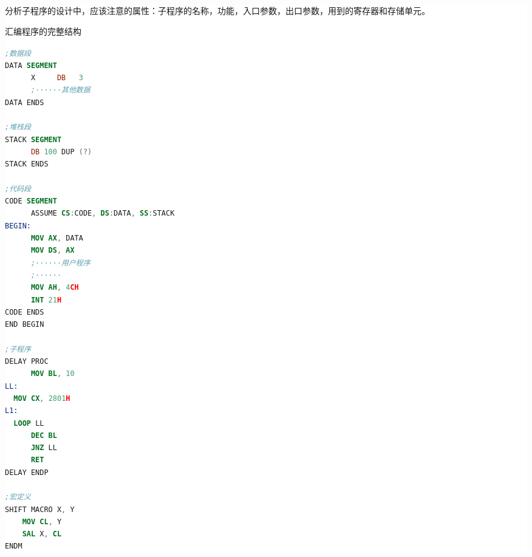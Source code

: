 分析子程序的设计中，应该注意的属性：子程序的名称，功能，入口参数，出口参数，用到的寄存器和存储单元。


汇编程序的完整结构
```nasm
;数据段
DATA SEGMENT
      X 	DB	 3
      ;······其他数据
DATA ENDS

;堆栈段
STACK SEGMENT
      DB 100 DUP (?)
STACK ENDS

;代码段
CODE SEGMENT
      ASSUME CS:CODE, DS:DATA, SS:STACK
BEGIN:
      MOV AX, DATA
      MOV DS, AX
      ;······用户程序
      ;······
      MOV AH, 4CH
      INT 21H
CODE ENDS
END BEGIN

;子程序
DELAY PROC
      MOV BL, 10
LL:
  MOV CX, 2801H
L1:
  LOOP LL
      DEC BL
      JNZ LL
      RET
DELAY ENDP

;宏定义
SHIFT MACRO	X, Y
    MOV CL, Y
    SAL X, CL
ENDM
```

